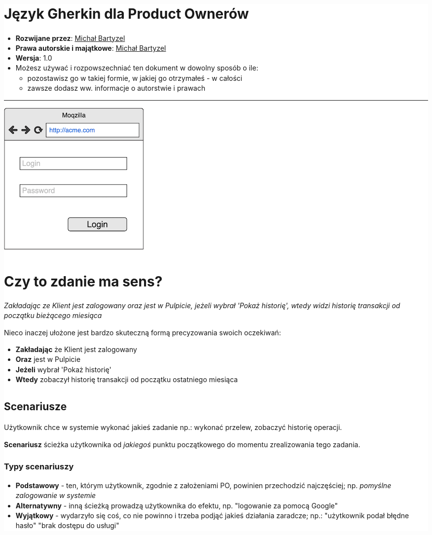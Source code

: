 # Język Gherkin dla Product Ownerów
* __Rozwijane przez__: [Michał Bartyzel](https://www.michalbartyzel.pl/michal-bartyzel)
* __Prawa autorskie i majątkowe__: [Michał Bartyzel](https://www.michalbartyzel.pl/michal-bartyzel)
* __Wersja__: 1.0
* Możesz używać i rozpowszechniać ten dokument w dowolny sposób o ile:
    - pozostawisz go w takiej formie, w jakiej go otrzymałeś - w całości
    - zawsze dodasz ww. informacje o autorstwie i prawach

---

![Login page](./login.png)

# Czy to zdanie ma sens?
*Zakładając ze Klient jest zalogowany oraz jest w Pulpicie, jeżeli wybrał 'Pokaż historię', wtedy widzi historię transakcji od początku bieżącego miesiąca*

Nieco inaczej ułożone jest bardzo skuteczną formą precyzowania swoich oczekiwań:

* **Zakładając** że Klient jest zalogowany
* **Oraz** jest w Pulpicie
* **Jeżeli** wybrał 'Pokaż historię'
* **Wtedy** zobaczył historię transakcji od początku ostatniego miesiąca

## Scenariusze
Użytkownik chce w systemie wykonać jakieś zadanie
np.: wykonać przelew, zobaczyć historię operacji.

**Scenariusz** ścieżka użytkownika od *jakiegoś* 
punktu początkowego do momentu zrealizowania tego zadania.

### Typy scenariuszy
* **Podstawowy** - ten, którym użytkownik, zgodnie z założeniami PO, powinien przechodzić najczęściej; np. *pomyślne zalogowanie w systemie*
* **Alternatywny** - inną ścieżką prowadzą użytkownika do efektu, np. "logowanie za pomocą Google"
* **Wyjątkowy** - wydarzyło się coś, co nie powinno i trzeba podjąć jakieś działania zaradcze; np.: "użytkownik podał błędne hasło" "brak dostępu do usługi"
